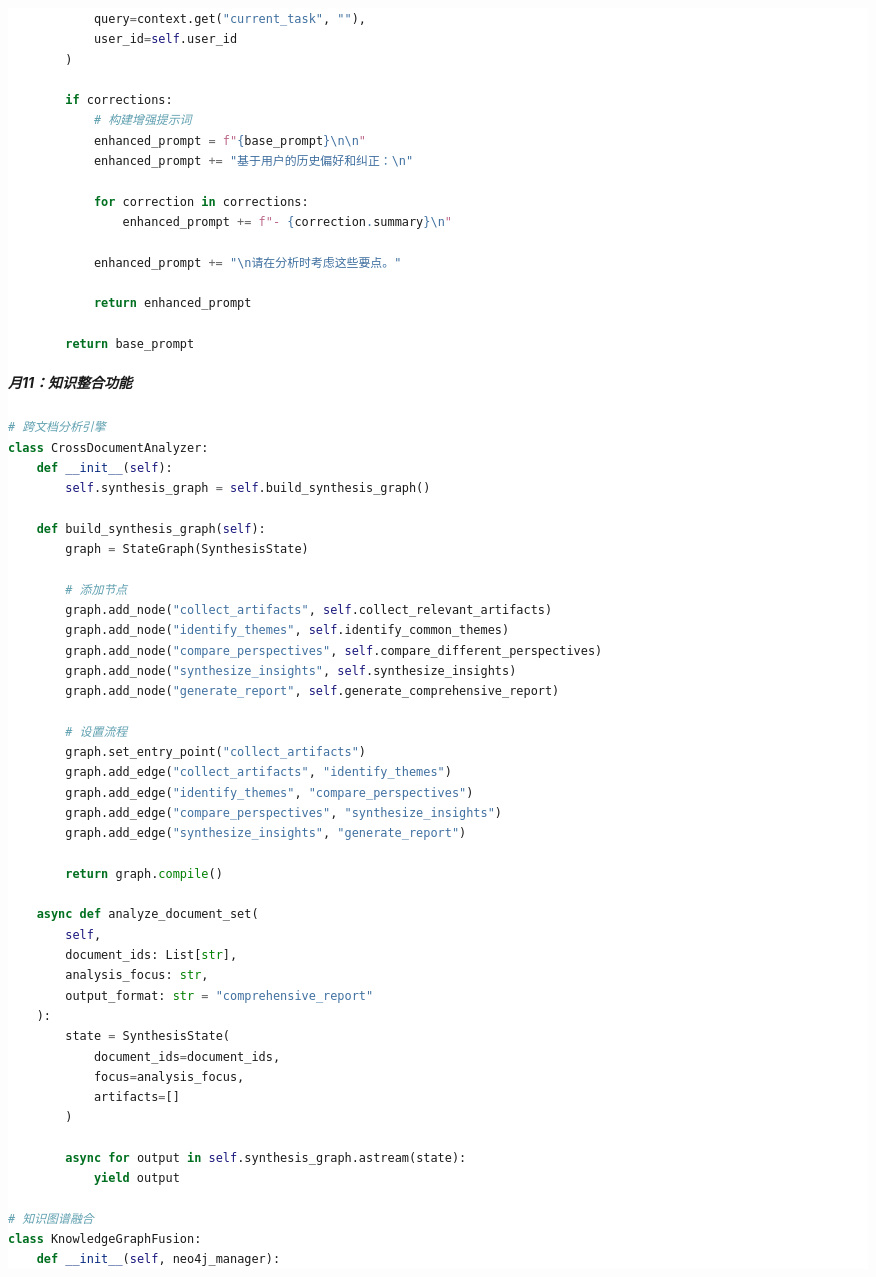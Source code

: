 ```python
            query=context.get("current_task", ""),
            user_id=self.user_id
        )
        
        if corrections:
            # 构建增强提示词
            enhanced_prompt = f"{base_prompt}\n\n"
            enhanced_prompt += "基于用户的历史偏好和纠正：\n"
            
            for correction in corrections:
                enhanced_prompt += f"- {correction.summary}\n"
            
            enhanced_prompt += "\n请在分析时考虑这些要点。"
            
            return enhanced_prompt
        
        return base_prompt
```

##### 月11：知识整合功能
```python
# 跨文档分析引擎
class CrossDocumentAnalyzer:
    def __init__(self):
        self.synthesis_graph = self.build_synthesis_graph()
        
    def build_synthesis_graph(self):
        graph = StateGraph(SynthesisState)
        
        # 添加节点
        graph.add_node("collect_artifacts", self.collect_relevant_artifacts)
        graph.add_node("identify_themes", self.identify_common_themes)
        graph.add_node("compare_perspectives", self.compare_different_perspectives)
        graph.add_node("synthesize_insights", self.synthesize_insights)
        graph.add_node("generate_report", self.generate_comprehensive_report)
        
        # 设置流程
        graph.set_entry_point("collect_artifacts")
        graph.add_edge("collect_artifacts", "identify_themes")
        graph.add_edge("identify_themes", "compare_perspectives")
        graph.add_edge("compare_perspectives", "synthesize_insights")
        graph.add_edge("synthesize_insights", "generate_report")
        
        return graph.compile()
    
    async def analyze_document_set(
        self,
        document_ids: List[str],
        analysis_focus: str,
        output_format: str = "comprehensive_report"
    ):
        state = SynthesisState(
            document_ids=document_ids,
            focus=analysis_focus,
            artifacts=[]
        )
        
        async for output in self.synthesis_graph.astream(state):
            yield output

# 知识图谱融合
class KnowledgeGraphFusion:
    def __init__(self, neo4j_manager):
```